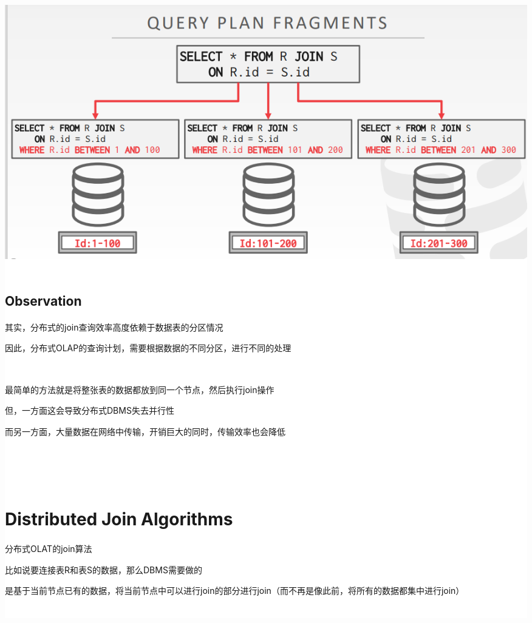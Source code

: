 <img src="/medias/23-Distributed-OLAP-Databases\SQL.png" style="zoom:150%;" />

<br/>

<br/>

## Observation

其实，分布式的join查询效率高度依赖于数据表的分区情况

因此，分布式OLAP的查询计划，需要根据数据的不同分区，进行不同的处理

<br/>

最简单的方法就是将整张表的数据都放到同一个节点，然后执行join操作

但，一方面这会导致分布式DBMS失去并行性

而另一方面，大量数据在网络中传输，开销巨大的同时，传输效率也会降低

<br/>

<br/>

<br/>

# Distributed Join Algorithms

分布式OLAT的join算法

比如说要连接表R和表S的数据，那么DBMS需要做的

是基于当前节点已有的数据，将当前节点中可以进行join的部分进行join（而不再是像此前，将所有的数据都集中进行join）

<br/>
